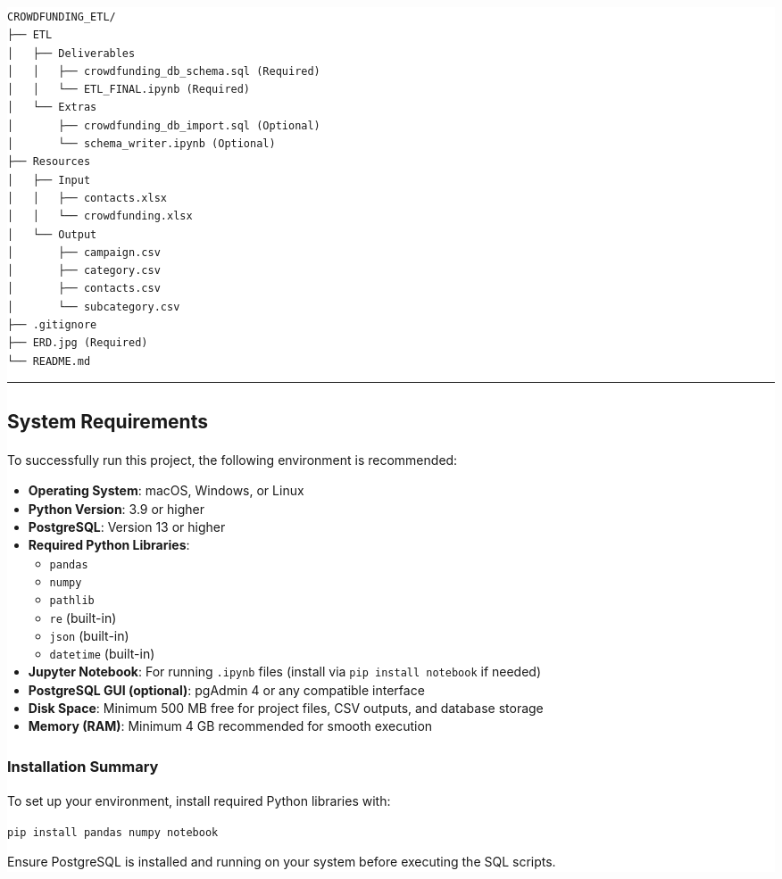 ```plaintext
CROWDFUNDING_ETL/
├── ETL
│   ├── Deliverables
│   │   ├── crowdfunding_db_schema.sql (Required)
│   │   └── ETL_FINAL.ipynb (Required)
│   └── Extras
│       ├── crowdfunding_db_import.sql (Optional)
│       └── schema_writer.ipynb (Optional)
├── Resources
│   ├── Input
│   │   ├── contacts.xlsx
│   │   └── crowdfunding.xlsx
│   └── Output
│       ├── campaign.csv
│       ├── category.csv
│       ├── contacts.csv
│       └── subcategory.csv
├── .gitignore
├── ERD.jpg (Required)
└── README.md
```

---


## System Requirements

To successfully run this project, the following environment is recommended:

- **Operating System**: macOS, Windows, or Linux
- **Python Version**: 3.9 or higher
- **PostgreSQL**: Version 13 or higher
- **Required Python Libraries**:
  - `pandas`
  - `numpy`
  - `pathlib`
  - `re` (built-in)
  - `json` (built-in)
  - `datetime` (built-in)
- **Jupyter Notebook**: For running `.ipynb` files (install via `pip install notebook` if needed)
- **PostgreSQL GUI (optional)**: pgAdmin 4 or any compatible interface
- **Disk Space**: Minimum 500 MB free for project files, CSV outputs, and database storage
- **Memory (RAM)**: Minimum 4 GB recommended for smooth execution

### Installation Summary
To set up your environment, install required Python libraries with:
```bash
pip install pandas numpy notebook
```

Ensure PostgreSQL is installed and running on your system before executing the SQL scripts.
